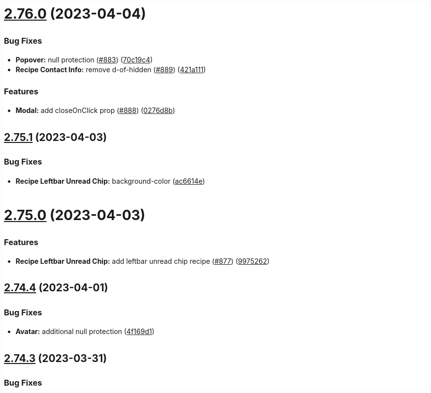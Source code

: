 # [2.76.0](https://github.com/dialpad/dialtone-vue/compare/v2.75.1...v2.76.0) (2023-04-04)


### Bug Fixes

* **Popover:** null protection ([#883](https://github.com/dialpad/dialtone-vue/issues/883)) ([70c19c4](https://github.com/dialpad/dialtone-vue/commit/70c19c43867ef2654cebc6837f12b3d33fee413d))
* **Recipe Contact Info:** remove d-of-hidden ([#889](https://github.com/dialpad/dialtone-vue/issues/889)) ([421a111](https://github.com/dialpad/dialtone-vue/commit/421a11145a3be85de99f45ccb32d7db9eed0f894))


### Features

* **Modal:** add closeOnClick prop ([#888](https://github.com/dialpad/dialtone-vue/issues/888)) ([0276d8b](https://github.com/dialpad/dialtone-vue/commit/0276d8bc3cc203bcf0888e4b93ead1b70e93f4f3))

## [2.75.1](https://github.com/dialpad/dialtone-vue/compare/v2.75.0...v2.75.1) (2023-04-03)


### Bug Fixes

* **Recipe Leftbar Unread Chip:** background-color ([ac6614e](https://github.com/dialpad/dialtone-vue/commit/ac6614e4b5dc5281afff9dbb0317acea9745616e))

# [2.75.0](https://github.com/dialpad/dialtone-vue/compare/v2.74.4...v2.75.0) (2023-04-03)


### Features

* **Recipe Leftbar Unread Chip:** add leftbar unread chip recipe ([#877](https://github.com/dialpad/dialtone-vue/issues/877)) ([9975262](https://github.com/dialpad/dialtone-vue/commit/997526260eb0dbce1779c3eec81edbb75a2ff7f9))

## [2.74.4](https://github.com/dialpad/dialtone-vue/compare/v2.74.3...v2.74.4) (2023-04-01)


### Bug Fixes

* **Avatar:** additional null protection ([4f169d1](https://github.com/dialpad/dialtone-vue/commit/4f169d1433f838aa272ccc718567964830a744ba))

## [2.74.3](https://github.com/dialpad/dialtone-vue/compare/v2.74.2...v2.74.3) (2023-03-31)


### Bug Fixes
